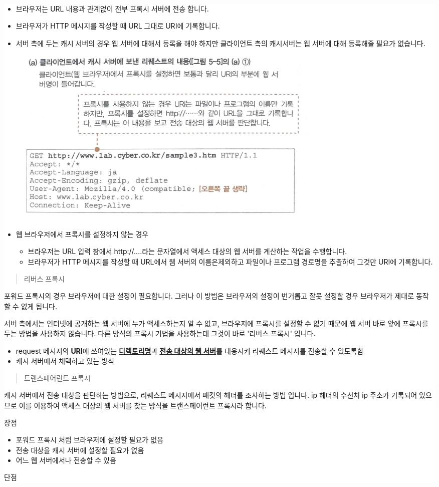   - 브라우저는 URL 내용과 관계없이 전부 프록시 서버에 전송 합니다.

  - 브라우저가 HTTP 메시지를 작성할 때 URL 그대로 URI에 기록합니다.

  - 서버 측에 두는 캐시 서버의 경우 웹 서버에 대해서 등록을 해야 하지만 클라이언트 측의 캐시서버는 웹 서버에 대해 등록해줄 필요가 없습니다.

    ![](./Img/distribute6.PNG)

  

- 웹 브라우저에서 프록시를 설정하지 않는 경우

  - 브라우저는 URL 입력 창에서 http://....라는 문자열에서 액세스 대상의 웹 서버를 계산하는 작업을 수행합니다.
  - 브라우저가 HTTP 메시지를 작성할 때 URL에서 웹 서버의 이름은제외하고 파일이나 프로그램 경로명을 추출하여 그것만 URI에 기록합니다.



> 리버스 프록시

포워드 프록시의 경우 브라우저에 대한 설정이 필요합니다. 그러나 이 방법은 브라우저의 설정이 번거롭고 잘못 설정할 경우 브라우저가 제대로 동작할 수 없게 됩니다.

서버 측에서는 인터넷에 공개하는 웹 서버에 누가 액세스하는지 알 수 없고, 브라우저에 프록시를 설정할 수 없기 때문에 웹 서버 바로 앞에 프록시를 두는 방법을 사용하지 않습니다.  다른 방식의 프록시 기법을 사용하는데 그것이 바로 '리버스 프록시' 입니다.

- request 메시지의 **URI**에 쓰여있는 <u>**디렉토리명**</u>과 <u>**전송 대상의 웹 서버**</u>를 대응시켜  리퀘스트 메시지를 전송할 수 있도록함
- 캐시 서버에서 채택하고 있는 방식





> 트랜스페어런트 프록시

캐시 서버에서 전송 대상을 판단하는 방법으로, 리퀘스트 메시지에서 패킷의 헤더를 조사하는 방법 입니다. ip 헤더의 수선처 ip 주소가 기록되어 있으므로 이를 이용하여 액세스 대상의 웹 서버를 찾는 방식을 트랜스페어런트 프록시라 합니다.

장점

- 포워드 프록시 처럼 브라우저에 설정할 필요가 없음
- 전송 대상을 캐시 서버에 설정할 필요가 없음
- 어느 웹 서버에서나 전송할 수 있음

단점
